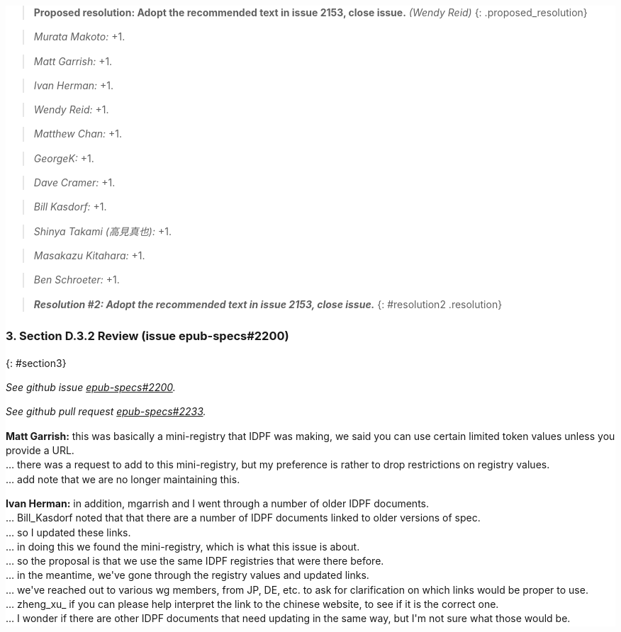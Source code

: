 > **Proposed resolution: Adopt the recommended text in issue 2153, close issue.** *(Wendy Reid)*
{: .proposed_resolution}

> *Murata Makoto:* +1.

> *Matt Garrish:* +1.

> *Ivan Herman:* +1.

> *Wendy Reid:* +1.

> *Matthew Chan:* +1.

> *GeorgeK:* +1.

> *Dave Cramer:* +1.

> *Bill Kasdorf:* +1.

> *Shinya Takami (高見真也):* +1.

> *Masakazu Kitahara:* +1.

> *Ben Schroeter:* +1.

> ***Resolution #2: Adopt the recommended text in issue 2153, close issue.***
{: #resolution2 .resolution}

### 3. Section D.3.2 Review (issue epub-specs#2200)
{: #section3}

_See github issue [epub-specs#2200](https://github.com/w3c/epub-specs/issues/2200)._





_See github pull request [epub-specs#2233](https://github.com/w3c/epub-specs/pull/2233)._





**Matt Garrish:** this was basically a mini-registry that IDPF was making, we said you can use certain limited token values unless you provide a URL.  
… there was a request to add to this mini-registry, but my preference is rather to drop restrictions on registry values.  
… add note that we are no longer maintaining this.  

**Ivan Herman:** in addition, mgarrish and I went through a number of older IDPF documents.  
… Bill_Kasdorf noted that that there are a number of IDPF documents linked to older versions of spec.  
… so I updated these links.  
… in doing this we found the mini-registry, which is what this issue is about.  
… so the proposal is that we use the same IDPF registries that were there before.  
… in the meantime, we've gone through the registry values and updated links.  
… we've reached out to various wg members, from JP, DE, etc. to ask for clarification on which links would be proper to use.  
… zheng_xu_ if you can please help interpret the link to the chinese website, to see if it is the correct one.  
… I wonder if there are other IDPF documents that need updating in the same way, but I'm not sure what those would be.  
